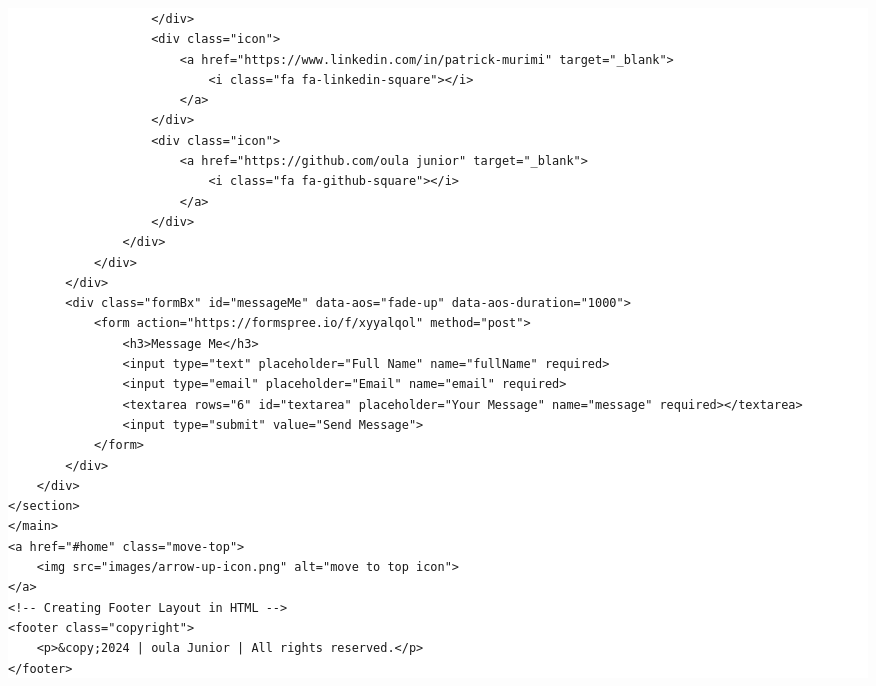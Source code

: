                         </div>
                        <div class="icon">
                            <a href="https://www.linkedin.com/in/patrick-murimi" target="_blank">
                                <i class="fa fa-linkedin-square"></i>
                            </a>
                        </div>
                        <div class="icon">
                            <a href="https://github.com/oula junior" target="_blank">
                                <i class="fa fa-github-square"></i>
                            </a>
                        </div>
                    </div>
                </div>
            </div>
            <div class="formBx" id="messageMe" data-aos="fade-up" data-aos-duration="1000">
                <form action="https://formspree.io/f/xyyalqol" method="post">
                    <h3>Message Me</h3>
                    <input type="text" placeholder="Full Name" name="fullName" required>
                    <input type="email" placeholder="Email" name="email" required>
                    <textarea rows="6" id="textarea" placeholder="Your Message" name="message" required></textarea>
                    <input type="submit" value="Send Message">
                </form>
            </div>
        </div>
    </section>
    </main>
    <a href="#home" class="move-top">
        <img src="images/arrow-up-icon.png" alt="move to top icon">
    </a>
    <!-- Creating Footer Layout in HTML -->
    <footer class="copyright">
        <p>&copy;2024 | oula Junior | All rights reserved.</p>
    </footer>
<script src="ext.js" language = "javascript"></script> 
<script src="https://cdn.jsdelivr.net/npm/typed.js@2.0.12"></script> 
<script src="typed.js"></script> 
<script src="https://unpkg.com/aos@next/dist/aos.js"></script> 
<script>
    // Customizing the AOS Library Script
AOS.init({
            offset: 150,
            delay: 300,
            duration: 500,
            mirror: false,
            once: true
        });

</script>
</body>
</html>
